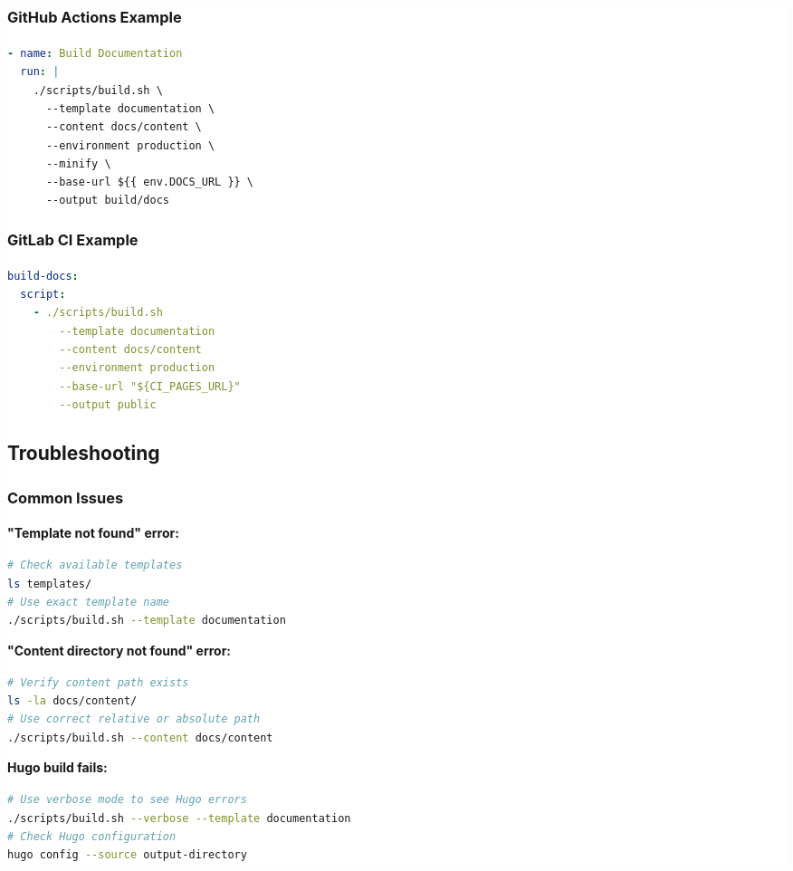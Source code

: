 ### GitHub Actions Example
```yaml
- name: Build Documentation
  run: |
    ./scripts/build.sh \
      --template documentation \
      --content docs/content \
      --environment production \
      --minify \
      --base-url ${{ env.DOCS_URL }} \
      --output build/docs
```

### GitLab CI Example
```yaml
build-docs:
  script:
    - ./scripts/build.sh
        --template documentation
        --content docs/content
        --environment production
        --base-url "${CI_PAGES_URL}"
        --output public
```

## Troubleshooting

### Common Issues

**"Template not found" error:**
```bash
# Check available templates
ls templates/
# Use exact template name
./scripts/build.sh --template documentation
```

**"Content directory not found" error:**
```bash
# Verify content path exists
ls -la docs/content/
# Use correct relative or absolute path
./scripts/build.sh --content docs/content
```

**Hugo build fails:**
```bash
# Use verbose mode to see Hugo errors
./scripts/build.sh --verbose --template documentation
# Check Hugo configuration
hugo config --source output-directory
```
